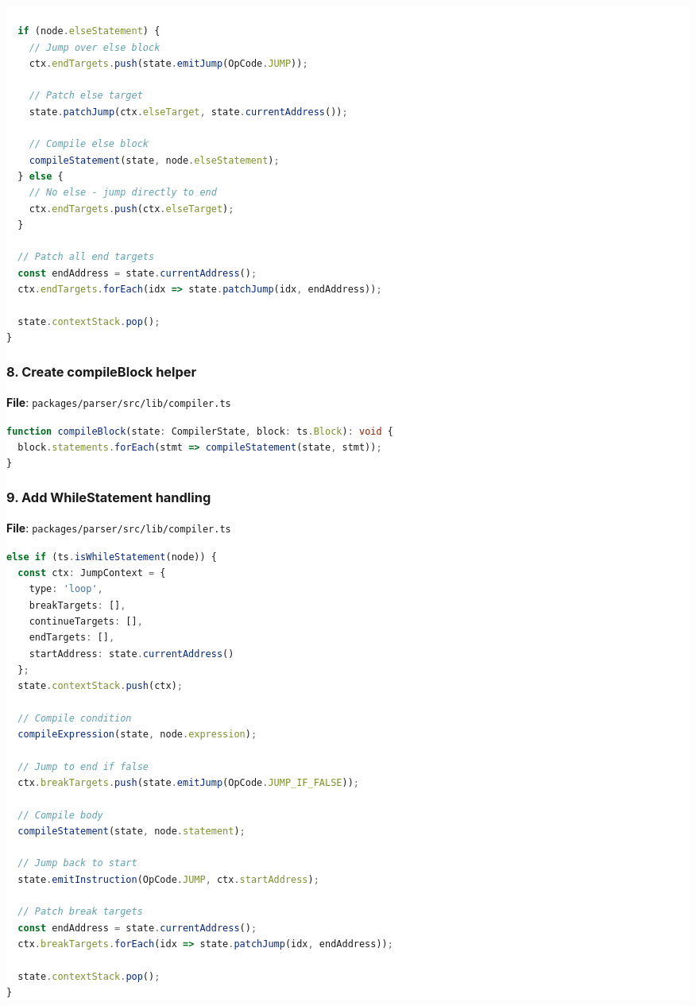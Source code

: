 ```typescript
  
  if (node.elseStatement) {
    // Jump over else block
    ctx.endTargets.push(state.emitJump(OpCode.JUMP));
    
    // Patch else target
    state.patchJump(ctx.elseTarget, state.currentAddress());
    
    // Compile else block
    compileStatement(state, node.elseStatement);
  } else {
    // No else - jump directly to end
    ctx.endTargets.push(ctx.elseTarget);
  }
  
  // Patch all end targets
  const endAddress = state.currentAddress();
  ctx.endTargets.forEach(idx => state.patchJump(idx, endAddress));
  
  state.contextStack.pop();
}
```

### 8. Create compileBlock helper
**File**: `packages/parser/src/lib/compiler.ts`
```typescript
function compileBlock(state: CompilerState, block: ts.Block): void {
  block.statements.forEach(stmt => compileStatement(state, stmt));
}
```

### 9. Add WhileStatement handling
**File**: `packages/parser/src/lib/compiler.ts`
```typescript
else if (ts.isWhileStatement(node)) {
  const ctx: JumpContext = { 
    type: 'loop',
    breakTargets: [],
    continueTargets: [],
    endTargets: [],
    startAddress: state.currentAddress()
  };
  state.contextStack.push(ctx);
  
  // Compile condition
  compileExpression(state, node.expression);
  
  // Jump to end if false
  ctx.breakTargets.push(state.emitJump(OpCode.JUMP_IF_FALSE));
  
  // Compile body
  compileStatement(state, node.statement);
  
  // Jump back to start
  state.emitInstruction(OpCode.JUMP, ctx.startAddress);
  
  // Patch break targets
  const endAddress = state.currentAddress();
  ctx.breakTargets.forEach(idx => state.patchJump(idx, endAddress));
  
  state.contextStack.pop();
}
```
